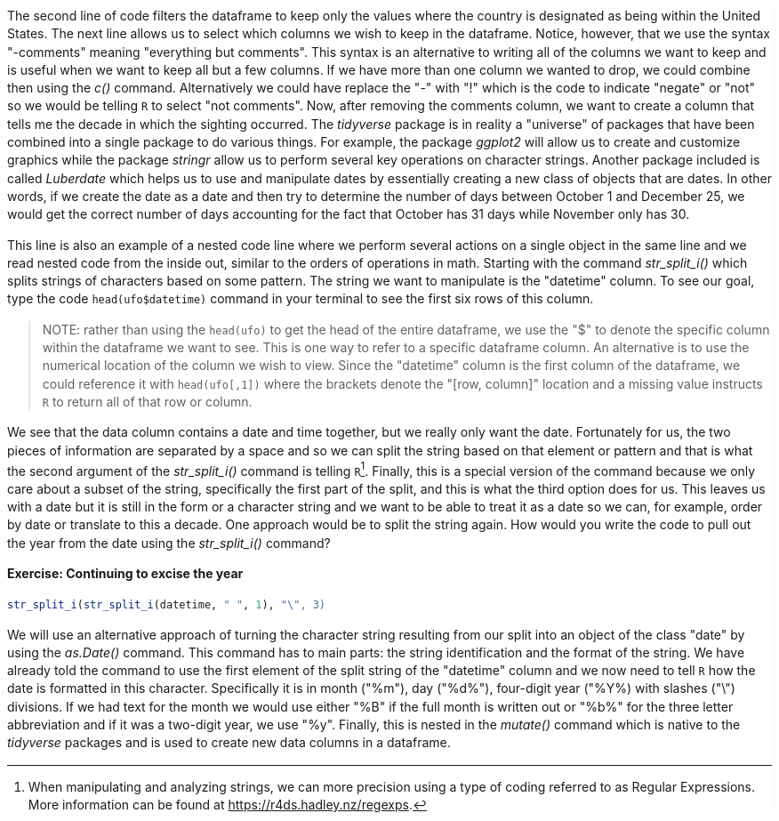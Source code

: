 The second line of code filters the dataframe to keep only the values where the country is designated as being within the United States. The next line allows us to select which columns we wish to keep in the dataframe. Notice, however, that we use the syntax "-comments" meaning "everything but comments". This syntax is an alternative to writing all of the columns we want to keep and is useful when we want to keep all but a few columns. If we have more than one column we wanted to drop, we could combine then using the *c()* command. Alternatively we could have replace the "-" with "!" which is the code to indicate "negate" or "not" so we would be telling `R` to select "not comments". Now, after removing the comments column, we want to create a column that tells me the decade in which the sighting occurred. The *tidyverse* package is in reality a "universe" of packages that have been combined into a single package to do various things. For example, the package *ggplot2* will allow us to create and customize graphics while the package *stringr* allow us to perform several key operations on character strings. Another package included is called *Luberdate* which helps us to use and manipulate dates by essentially creating a new class of objects that are dates. In other words, if we create the date as a date and then try to determine the number of days between October 1 and December 25, we would get the correct number of days accounting for the fact that October has 31 days while November only has 30. 

This line is also an example of a nested code line where we perform several actions on a single object in the same line and we read nested code from the inside out, similar to the orders of operations in math. Starting with the command *str_split_i()* which splits strings of characters based on some pattern. The string we want to manipulate is the "datetime" column. To see our goal, type the code `head(ufo$datetime)` command in your terminal to see the first six rows of this column. 

> NOTE: rather than using the `head(ufo)` to get the head of the entire dataframe, we use the "$" to denote the specific column within the dataframe we want to see. This is one way to refer to a specific dataframe column. An alternative is to use the numerical location of the column we wish to view. Since the "datetime" column is the first column of the dataframe, we could reference it with `head(ufo[,1])` where the brackets denote the "[row, column]" location and a missing value instructs `R` to return all of that row or column.

We see that the data column contains a date and time together, but we really only want the date. Fortunately for us, the two pieces of information are separated by a space and so we can split the string based on that element or pattern and that is what the second argument of the *str_split_i()* command is telling `R`[^2]. Finally, this is a special version of the command because we only care about a subset of the string, specifically the first part of the split, and this is what the third option does for us. This leaves us with a date but it is still in the form or a character string and we want to be able to treat it as a date so we can, for example, order by date or translate to this a decade. One approach would be to split the string again. How would you write the code to pull out the year from the date using the *str_split_i()* command?

[^2]: When manipulating and analyzing strings, we can more precision using a type of coding referred to as Regular Expressions. More information can be found at https://r4ds.hadley.nz/regexps.

<strong>Exercise: Continuing to excise the year</strong>
  ```R
  str_split_i(str_split_i(datetime, " ", 1), "\", 3)
  ```

We will use an alternative approach of turning the character string resulting from our split into an object of the class "date" by using the *as.Date()* command. This command has to main parts: the string identification and the format of the string. We have already told the command to use the first element of the split string of the "datetime" column and we now need to tell `R` how the date is formatted in this character. Specifically it is in month ("%m"), day ("%d%"), four-digit year ("%Y%) with slashes ("\\") divisions. If we had text for the month we would use either "%B" if the full month is written out or "%b%" for the three letter abbreviation and if it was a two-digit year, we use "%y". Finally, this is nested in the *mutate()* command which is native to the *tidyverse* packages and is used to create new data columns in a dataframe. 


[^1]: https://www.kaggle.com/datasets/NUFORC/ufo-sightings?resource=download 
[^2]: https://aws.amazon.com/what-is/api/#:~:text=API%20stands%20for%20Application%20Programming,software%20with%20a%20distinct%20function.
[^3]: https://statsandr.com/blog/web-scraping-in-r/
[^1]: https://www.tidyverse.org/ 
[^3]: https://en.wikipedia.org/wiki/Modulo 